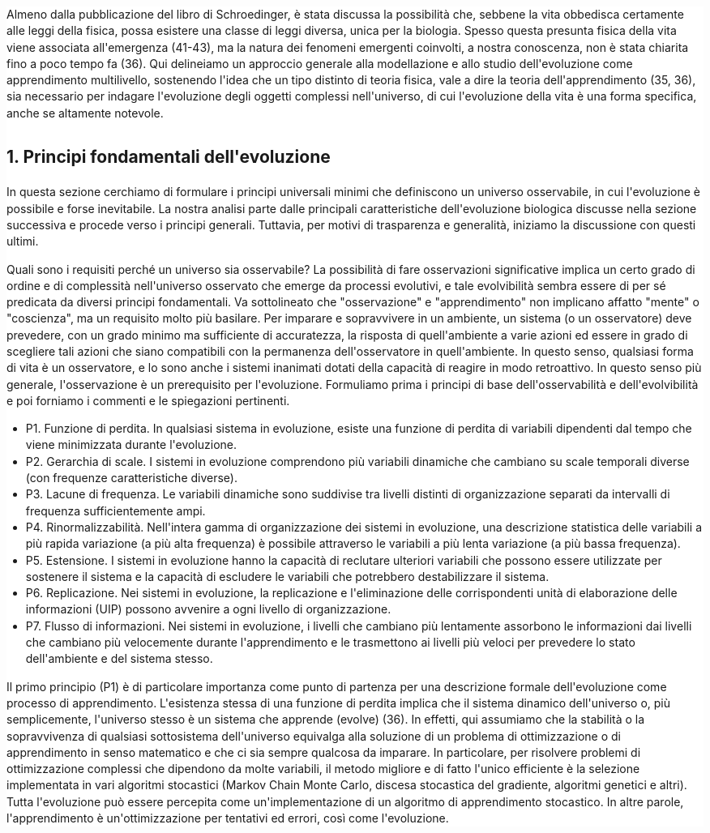 Almeno dalla pubblicazione del libro di Schroedinger, è stata discussa la possibilità che, sebbene la vita obbedisca certamente alle leggi della fisica, possa esistere una classe di leggi diversa, unica per la biologia. Spesso questa presunta fisica della vita viene associata all'emergenza (41-43), ma la natura dei fenomeni emergenti coinvolti, a nostra conoscenza, non è stata chiarita fino a poco tempo fa (36). Qui delineiamo un approccio generale alla modellazione e allo studio dell'evoluzione come apprendimento multilivello, sostenendo l'idea che un tipo distinto di teoria fisica, vale a dire la teoria dell'apprendimento (35, 36), sia necessario per indagare l'evoluzione degli oggetti complessi nell'universo, di cui l'evoluzione della vita è una forma specifica, anche se altamente notevole.

## 1. Principi fondamentali dell'evoluzione

In questa sezione cerchiamo di formulare i principi universali minimi che definiscono un universo osservabile, in cui l'evoluzione è possibile e forse inevitabile. La nostra analisi parte dalle principali caratteristiche dell'evoluzione biologica discusse nella sezione successiva e procede verso i principi generali. Tuttavia, per motivi di trasparenza e generalità, iniziamo la discussione con questi ultimi.

Quali sono i requisiti perché un universo sia osservabile? La possibilità di fare osservazioni significative implica un certo grado di ordine e di complessità nell'universo osservato che emerge da processi evolutivi, e tale evolvibilità sembra essere di per sé predicata da diversi principi fondamentali. Va sottolineato che "osservazione" e "apprendimento" non implicano affatto "mente" o "coscienza", ma un requisito molto più basilare. Per imparare e sopravvivere in un ambiente, un sistema (o un osservatore) deve prevedere, con un grado minimo ma sufficiente di accuratezza, la risposta di quell'ambiente a varie azioni ed essere in grado di scegliere tali azioni che siano compatibili con la permanenza dell'osservatore in quell'ambiente. In questo senso, qualsiasi forma di vita è un osservatore, e lo sono anche i sistemi inanimati dotati della capacità di reagire in modo retroattivo. In questo senso più generale, l'osservazione è un prerequisito per l'evoluzione. Formuliamo prima i principi di base dell'osservabilità e dell'evolvibilità e poi forniamo i commenti e le spiegazioni pertinenti.

* P1. Funzione di perdita. In qualsiasi sistema in evoluzione, esiste una funzione di perdita di variabili dipendenti dal tempo che viene minimizzata durante l'evoluzione.
* P2. Gerarchia di scale. I sistemi in evoluzione comprendono più variabili dinamiche che cambiano su scale temporali diverse (con frequenze caratteristiche diverse).
* P3. Lacune di frequenza. Le variabili dinamiche sono suddivise tra livelli distinti di organizzazione separati da intervalli di frequenza sufficientemente ampi.
* P4. Rinormalizzabilità. Nell'intera gamma di organizzazione dei sistemi in evoluzione, una descrizione statistica delle variabili a più rapida variazione (a più alta frequenza) è possibile attraverso le variabili a più lenta variazione (a più bassa frequenza).
* P5. Estensione. I sistemi in evoluzione hanno la capacità di reclutare ulteriori variabili che possono essere utilizzate per sostenere il sistema e la capacità di escludere le variabili che potrebbero destabilizzare il sistema.
* P6. Replicazione. Nei sistemi in evoluzione, la replicazione e l'eliminazione delle corrispondenti unità di elaborazione delle informazioni (UIP) possono avvenire a ogni livello di organizzazione.
* P7. Flusso di informazioni. Nei sistemi in evoluzione, i livelli che cambiano più lentamente assorbono le informazioni dai livelli che cambiano più velocemente durante l'apprendimento e le trasmettono ai livelli più veloci per prevedere lo stato dell'ambiente e del sistema stesso.

Il primo principio (P1) è di particolare importanza come punto di partenza per una descrizione formale dell'evoluzione come processo di apprendimento. L'esistenza stessa di una funzione di perdita implica che il sistema dinamico dell'universo o, più semplicemente, l'universo stesso è un sistema che apprende (evolve) (36). In effetti, qui assumiamo che la stabilità o la sopravvivenza di qualsiasi sottosistema dell'universo equivalga alla soluzione di un problema di ottimizzazione o di apprendimento in senso matematico e che ci sia sempre qualcosa da imparare. In particolare, per risolvere problemi di ottimizzazione complessi che dipendono da molte variabili, il metodo migliore e di fatto l'unico efficiente è la selezione implementata in vari algoritmi stocastici (Markov Chain Monte Carlo, discesa stocastica del gradiente, algoritmi genetici e altri). Tutta l'evoluzione può essere percepita come un'implementazione di un algoritmo di apprendimento stocastico. In altre parole, l'apprendimento è un'ottimizzazione per tentativi ed errori, così come l'evoluzione.
